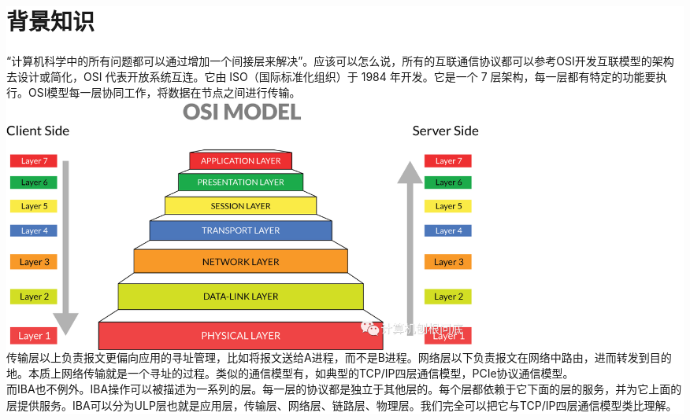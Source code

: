 # 背景知识
“计算机科学中的所有问题都可以通过增加一个间接层来解决”。应该可以怎么说，所有的互联通信协议都可以参考OSI开发互联模型的架构去设计或简化，OSI 代表开放系统互连。它由 ISO（国际标准化组织）于 1984 年开发。它是一个 7 层架构，每一层都有特定的功能要执行。OSI模型每一层协同工作，将数据在节点之间进行传输。\
<img src="pics/OSI模型.png" align = "center" width="600" /> \
传输层以上负责报文更偏向应用的寻址管理，比如将报文送给A进程，而不是B进程。网络层以下负责报文在网络中路由，进而转发到目的地。本质上网络传输就是一个寻址的过程。类似的通信模型有，如典型的TCP/IP四层通信模型，PCIe协议通信模型。\
而IBA也不例外。IBA操作可以被描述为一系列的层。每一层的协议都是独立于其他层的。每个层都依赖于它下面的层的服务，并为它上面的层提供服务。IBA可以分为ULP层也就是应用层，传输层、网络层、链路层、物理层。我们完全可以把它与TCP/IP四层通信模型类比理解。